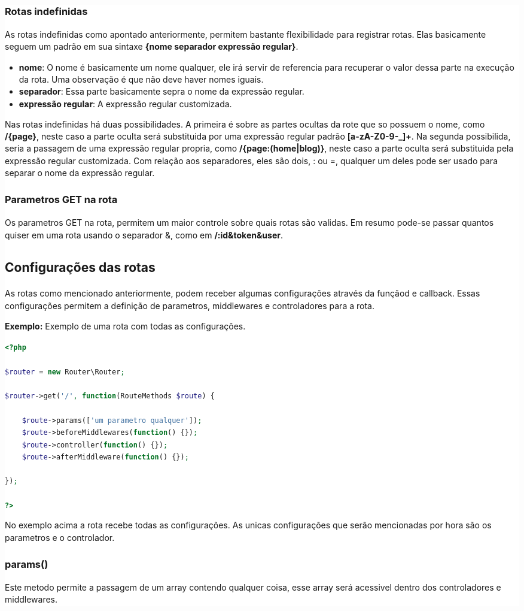 ### Rotas indefinidas

As rotas indefinidas como apontado anteriormente, permitem bastante flexibilidade para registrar rotas. Elas basicamente seguem um padrão em sua sintaxe **{nome separador expressão regular}**.

- **nome**: O nome é basicamente um nome qualquer, ele irá servir de referencia para recuperar o valor dessa parte na execução da rota. Uma observação é que não deve haver nomes iguais.
- **separador**: Essa parte basicamente sepra o nome da expressão regular.
- **expressão regular**: A expressão regular customizada.

Nas rotas indefinidas há duas possibilidades. A primeira é sobre as partes ocultas da rote que so possuem o nome, como **/{page}**, neste caso a parte oculta será substituida por uma expressão regular padrão **[a-zA-Z0-9-_]+**. Na segunda possibilida, seria a passagem de uma expressão regular propria, como **/{page:(home|blog)}**, neste caso a parte oculta será substituida pela expressão regular customizada. Com relação aos separadores, eles são dois, : ou =, qualquer um deles pode ser usado para separar o nome da expressão regular.

### Parametros GET na rota

Os parametros GET na rota, permitem um maior controle sobre quais rotas são validas. Em resumo pode-se passar quantos quiser em uma rota usando o separador &, como em **/:id&token&user**.

## Configurações das rotas

As rotas como mencionado anteriormente, podem receber algumas configurações através da funçãod e callback. Essas configurações permitem a definição de parametros, middlewares e controladores para a rota.

**Exemplo:** Exemplo de uma rota com todas as configurações.
```php
<?php

$router = new Router\Router;

$router->get('/', function(RouteMethods $route) {

    $route->params(['um parametro qualquer']);
    $route->beforeMiddlewares(function() {});
    $route->controller(function() {});
    $route->afterMiddleware(function() {});

});

?>
```

No exemplo acima a rota recebe todas as configurações. As unicas configurações que serão mencionadas por hora são os parametros e o controlador.

### params()

Este metodo permite a passagem de um array contendo qualquer coisa, esse array será acessivel dentro dos controladores e middlewares.
